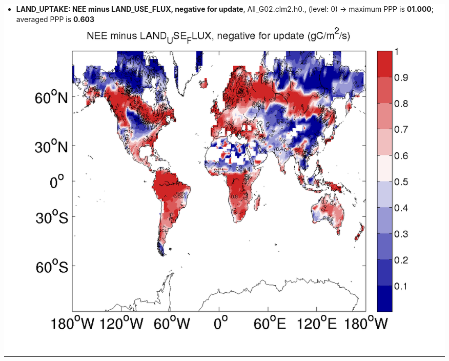   * __LAND_UPTAKE: NEE minus LAND_USE_FLUX, negative for update__, All_G02.clm2.h0., (level: 0) -> maximum PPP is __01.000__; averaged PPP is __0.603__ ![](../../figures/ME_Sebastien/PPP_lnd/PPP_All_G02.clm2.h0.LAND_UPTAKE.png)
 
------ 
 